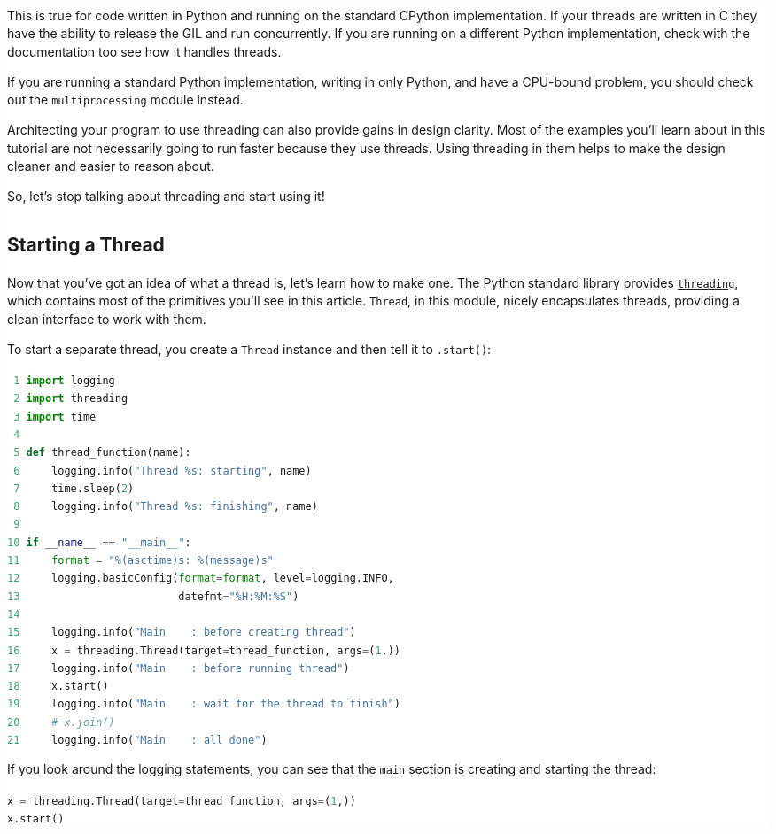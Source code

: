 This is true for code written in Python and running on the standard CPython implementation. If your threads are written in C they have the ability to release the GIL and run concurrently. If you are running on a different Python implementation, check with the documentation too see how it handles threads.

If you are running a standard Python implementation, writing in only Python, and have a CPU-bound problem, you should check out the `multiprocessing` module instead.

Architecting your program to use threading can also provide gains in design clarity. Most of the examples you’ll learn about in this tutorial are not necessarily going to run faster because they use threads. Using threading in them helps to make the design cleaner and easier to reason about.

So, let’s stop talking about threading and start using it!

## Starting a Thread

Now that you’ve got an idea of what a thread is, let’s learn how to make one. The Python standard library provides [`threading`](https://docs.python.org/3/library/threading.html), which contains most of the primitives you’ll see in this article. `Thread`, in this module, nicely encapsulates threads, providing a clean interface to work with them.

To start a separate thread, you create a `Thread` instance and then tell it to `.start()`:

```python
 1 import logging
 2 import threading
 3 import time
 4 
 5 def thread_function(name):
 6     logging.info("Thread %s: starting", name)
 7     time.sleep(2)
 8     logging.info("Thread %s: finishing", name)
 9 
10 if __name__ == "__main__":
11     format = "%(asctime)s: %(message)s"
12     logging.basicConfig(format=format, level=logging.INFO,
13                         datefmt="%H:%M:%S")
14 
15     logging.info("Main    : before creating thread")
16     x = threading.Thread(target=thread_function, args=(1,))
17     logging.info("Main    : before running thread")
18     x.start()
19     logging.info("Main    : wait for the thread to finish")
20     # x.join()
21     logging.info("Main    : all done")
```

If you look around the logging statements, you can see that the `main` section is creating and starting the thread:

```python
x = threading.Thread(target=thread_function, args=(1,))
x.start()
```
